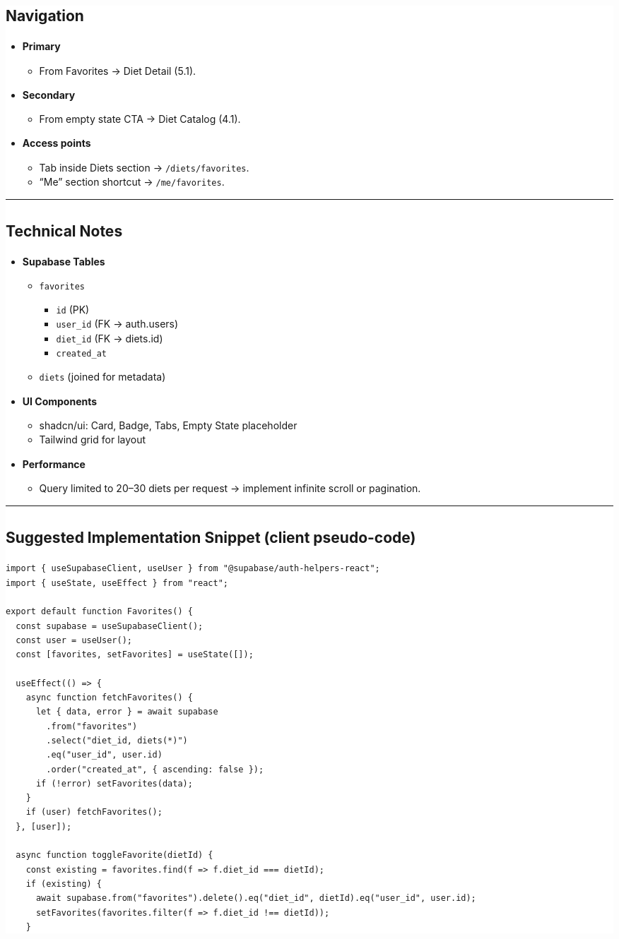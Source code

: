 
## Navigation

* **Primary**

  * From Favorites → Diet Detail (5.1).
* **Secondary**

  * From empty state CTA → Diet Catalog (4.1).
* **Access points**

  * Tab inside Diets section → `/diets/favorites`.
  * “Me” section shortcut → `/me/favorites`.

---

## Technical Notes

* **Supabase Tables**

  * `favorites`

    * `id` (PK)
    * `user_id` (FK → auth.users)
    * `diet_id` (FK → diets.id)
    * `created_at`
  * `diets` (joined for metadata)

* **UI Components**

  * shadcn/ui: Card, Badge, Tabs, Empty State placeholder
  * Tailwind grid for layout

* **Performance**

  * Query limited to 20–30 diets per request → implement infinite scroll or pagination.

---

## Suggested Implementation Snippet (client pseudo-code)

```tsx
import { useSupabaseClient, useUser } from "@supabase/auth-helpers-react";
import { useState, useEffect } from "react";

export default function Favorites() {
  const supabase = useSupabaseClient();
  const user = useUser();
  const [favorites, setFavorites] = useState([]);

  useEffect(() => {
    async function fetchFavorites() {
      let { data, error } = await supabase
        .from("favorites")
        .select("diet_id, diets(*)")
        .eq("user_id", user.id)
        .order("created_at", { ascending: false });
      if (!error) setFavorites(data);
    }
    if (user) fetchFavorites();
  }, [user]);

  async function toggleFavorite(dietId) {
    const existing = favorites.find(f => f.diet_id === dietId);
    if (existing) {
      await supabase.from("favorites").delete().eq("diet_id", dietId).eq("user_id", user.id);
      setFavorites(favorites.filter(f => f.diet_id !== dietId));
    }
```